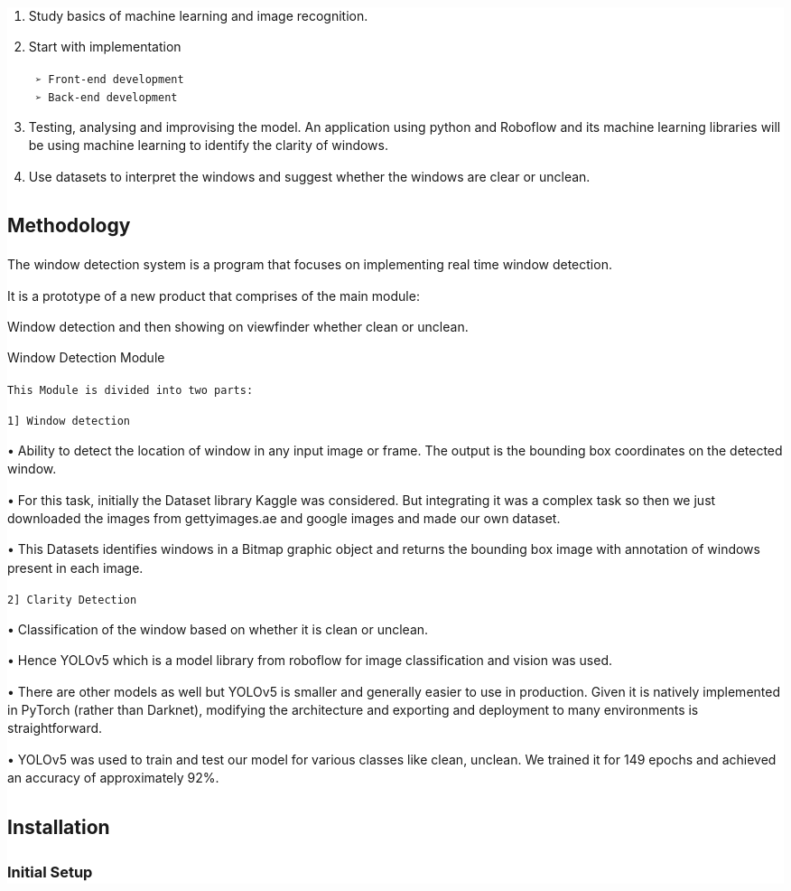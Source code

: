 1. Study basics of machine learning and image recognition.
    
2. Start with implementation
        
        ➢ Front-end development
        ➢ Back-end development

3. Testing, analysing and improvising the model. An application using python and Roboflow
and its machine learning libraries will be using machine learning to identify the clarity of
windows.

4. Use datasets to interpret the windows and suggest whether the windows are clear or
unclean.
## Methodology

The window detection system is a program that focuses on implementing real time window
detection.

It is a prototype of a new product that comprises of the main module:

Window detection and then showing on viewfinder whether clean or unclean.

Window Detection Module

```bash
This Module is divided into two parts:
```

    1] Window detection

• Ability to detect the location of window in any input image or frame. The output is the
bounding box coordinates on the detected window.

• For this task, initially the Dataset library Kaggle was considered. But integrating it
was a complex task so then we just downloaded the images from gettyimages.ae and
google images and made our own dataset.

• This Datasets identifies windows in a Bitmap graphic object and returns the bounding
box image with annotation of windows present in each image.

    2] Clarity Detection

• Classification of the window based on whether it is clean or unclean.

• Hence YOLOv5 which is a model library from roboflow for image classification and
vision was used.

• There are other models as well but YOLOv5 is smaller and generally easier to use in
production. Given it is natively implemented in PyTorch (rather than Darknet),
modifying the architecture and exporting and deployment to many environments is
straightforward.

• YOLOv5 was used to train and test our model for various classes like clean, unclean.
We trained it for 149 epochs and achieved an accuracy of approximately 92%.
## Installation

### Initial Setup

